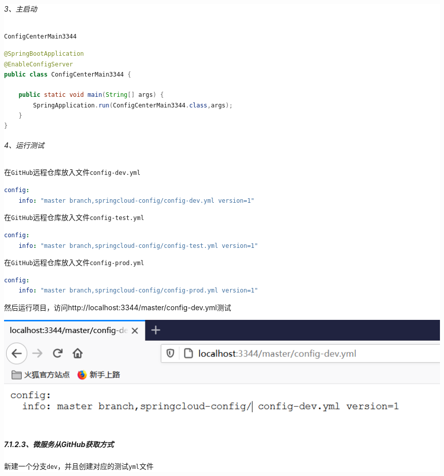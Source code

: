 ###### 3、主启动

`ConfigCenterMain3344`

```java
@SpringBootApplication
@EnableConfigServer
public class ConfigCenterMain3344 {

    public static void main(String[] args) {
        SpringApplication.run(ConfigCenterMain3344.class,args);
    }
}
```

###### 4、运行测试

在`GitHub`远程仓库放入文件`config-dev.yml`

```yaml
config:
    info: "master branch,springcloud-config/config-dev.yml version=1"
```

在`GitHub`远程仓库放入文件`config-test.yml`

```yaml
config:
    info: "master branch,springcloud-config/config-test.yml version=1"
```

在`GitHub`远程仓库放入文件`config-prod.yml`

```yaml
config:
    info: "master branch,springcloud-config/config-prod.yml version=1"
```

然后运行项目，访问http://localhost:3344/master/config-dev.yml测试

![image-20200914093803901](media/SpringCloud笔记.assets/image-20200914093803901.png)

##### 7.1.2.3、微服务从GitHub获取方式

新建一个分支`dev`，并且创建对应的测试`yml`文件
